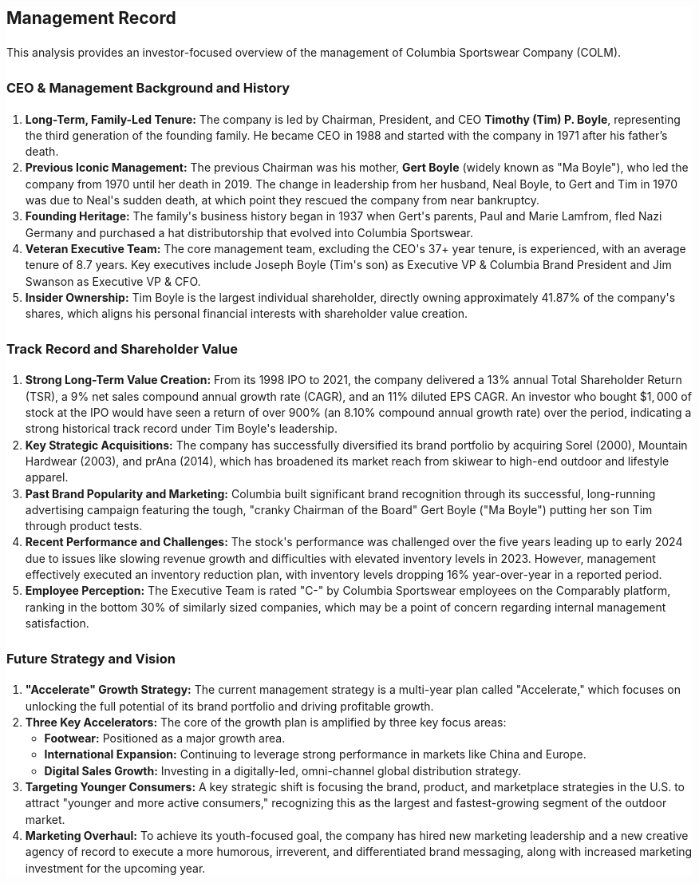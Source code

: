 
## Management Record

This analysis provides an investor-focused overview of the management of Columbia Sportswear Company (COLM).

### **CEO & Management Background and History**

1.  **Long-Term, Family-Led Tenure:** The company is led by Chairman, President, and CEO **Timothy (Tim) P. Boyle**, representing the third generation of the founding family. He became CEO in 1988 and started with the company in 1971 after his father’s death.
2.  **Previous Iconic Management:** The previous Chairman was his mother, **Gert Boyle** (widely known as "Ma Boyle"), who led the company from 1970 until her death in 2019. The change in leadership from her husband, Neal Boyle, to Gert and Tim in 1970 was due to Neal's sudden death, at which point they rescued the company from near bankruptcy.
3.  **Founding Heritage:** The family's business history began in 1937 when Gert's parents, Paul and Marie Lamfrom, fled Nazi Germany and purchased a hat distributorship that evolved into Columbia Sportswear.
4.  **Veteran Executive Team:** The core management team, excluding the CEO's 37+ year tenure, is experienced, with an average tenure of 8.7 years. Key executives include Joseph Boyle (Tim's son) as Executive VP & Columbia Brand President and Jim Swanson as Executive VP & CFO.
5.  **Insider Ownership:** Tim Boyle is the largest individual shareholder, directly owning approximately 41.87% of the company's shares, which aligns his personal financial interests with shareholder value creation.

### **Track Record and Shareholder Value**

1.  **Strong Long-Term Value Creation:** From its 1998 IPO to 2021, the company delivered a 13% annual Total Shareholder Return (TSR), a 9% net sales compound annual growth rate (CAGR), and an 11% diluted EPS CAGR. An investor who bought $\$1,000$ of stock at the IPO would have seen a return of over 900% (an 8.10% compound annual growth rate) over the period, indicating a strong historical track record under Tim Boyle's leadership.
2.  **Key Strategic Acquisitions:** The company has successfully diversified its brand portfolio by acquiring Sorel (2000), Mountain Hardwear (2003), and prAna (2014), which has broadened its market reach from skiwear to high-end outdoor and lifestyle apparel.
3.  **Past Brand Popularity and Marketing:** Columbia built significant brand recognition through its successful, long-running advertising campaign featuring the tough, "cranky Chairman of the Board" Gert Boyle ("Ma Boyle") putting her son Tim through product tests.
4.  **Recent Performance and Challenges:** The stock's performance was challenged over the five years leading up to early 2024 due to issues like slowing revenue growth and difficulties with elevated inventory levels in 2023. However, management effectively executed an inventory reduction plan, with inventory levels dropping 16% year-over-year in a reported period.
5.  **Employee Perception:** The Executive Team is rated "C-" by Columbia Sportswear employees on the Comparably platform, ranking in the bottom 30% of similarly sized companies, which may be a point of concern regarding internal management satisfaction.

### **Future Strategy and Vision**

1.  **"Accelerate" Growth Strategy:** The current management strategy is a multi-year plan called "Accelerate," which focuses on unlocking the full potential of its brand portfolio and driving profitable growth.
2.  **Three Key Accelerators:** The core of the growth plan is amplified by three key focus areas:
    *   **Footwear:** Positioned as a major growth area.
    *   **International Expansion:** Continuing to leverage strong performance in markets like China and Europe.
    *   **Digital Sales Growth:** Investing in a digitally-led, omni-channel global distribution strategy.
3.  **Targeting Younger Consumers:** A key strategic shift is focusing the brand, product, and marketplace strategies in the U.S. to attract "younger and more active consumers," recognizing this as the largest and fastest-growing segment of the outdoor market.
4.  **Marketing Overhaul:** To achieve its youth-focused goal, the company has hired new marketing leadership and a new creative agency of record to execute a more humorous, irreverent, and differentiated brand messaging, along with increased marketing investment for the upcoming year.